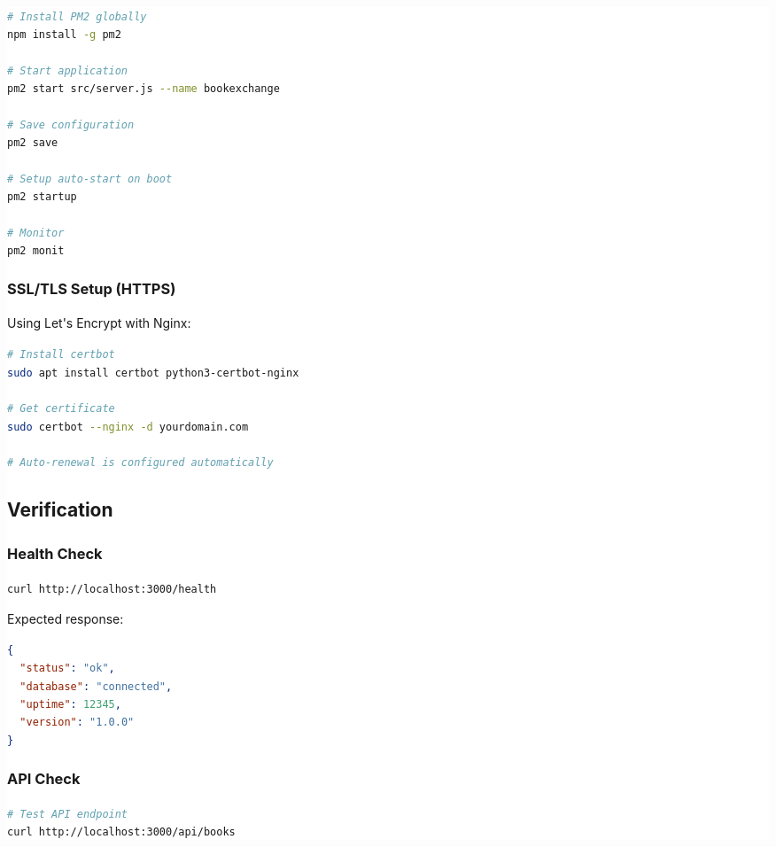 ```bash
# Install PM2 globally
npm install -g pm2

# Start application
pm2 start src/server.js --name bookexchange

# Save configuration
pm2 save

# Setup auto-start on boot
pm2 startup

# Monitor
pm2 monit
```

### SSL/TLS Setup (HTTPS)

Using Let's Encrypt with Nginx:

```bash
# Install certbot
sudo apt install certbot python3-certbot-nginx

# Get certificate
sudo certbot --nginx -d yourdomain.com

# Auto-renewal is configured automatically
```

## Verification

### Health Check

```bash
curl http://localhost:3000/health
```

Expected response:
```json
{
  "status": "ok",
  "database": "connected",
  "uptime": 12345,
  "version": "1.0.0"
}
```

### API Check

```bash
# Test API endpoint
curl http://localhost:3000/api/books
```
